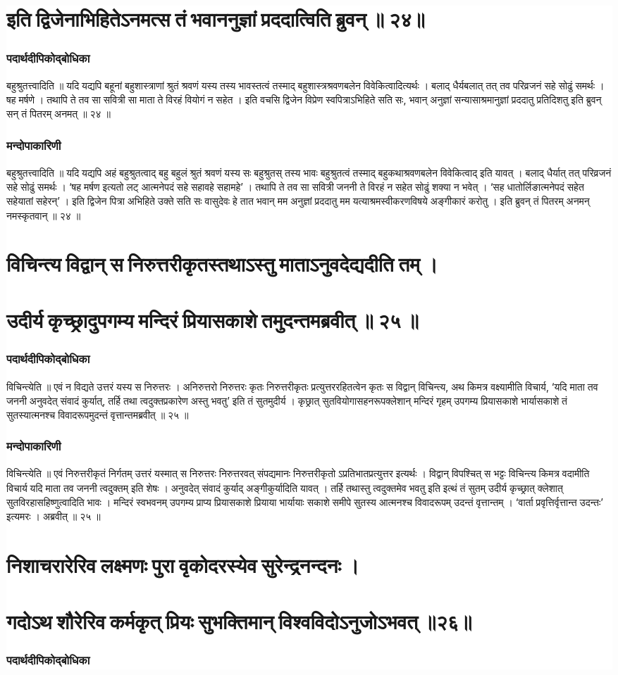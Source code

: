 # इति द्विजेनाभिहितेऽनमत्स तं भवाननुज्ञां प्रददात्विति ब्रुवन् ॥ २४॥

### पदार्थदीपिकोद्बोधिका

बहुश्रुतत्त्वादिति ॥ यदि यद्यपि बहूनां बहुशास्त्राणां श्रुतं श्रवणं यस्य तस्य भावस्तत्वं तस्माद् बहुशास्त्रश्रवणबलेन विवेकित्वादित्यर्थः । बलाद् धैर्यबलात् तत् तव परिव्रजनं सहे सोढुं समर्थः । षह मर्षणे । तथापि ते तव सा सवित्री सा माता ते विरहं वियोगं न सहेत । इति वचसि द्विजेन विप्रेण स्वपित्राऽभिहिते सति सः, भवान् अनुज्ञां सन्यासाश्रमानुज्ञां प्रददातु प्रतिदिशतु इति ब्रुवन् सन् तं पितरम् अनमत् ॥ २४ ॥

### मन्दोपाकारिणी

बहुश्रुतत्त्वादिति ॥ यदि यद्यपि अहं बहुश्रुतत्वाद् बहु बहुलं श्रुतं श्रवणं यस्य सः बहुश्रुतस् तस्य भावः बहुश्रुतत्वं तस्माद् बहुकथाश्रवणबलेन विवेकित्वाद् इति यावत् । बलाद् धैर्यात् तत् परिव्रजनं सहे सोढुं समर्थः । ‘षह मर्षण इत्यतो लट् आत्मनेपदं सहे सहावहे सहामहे’ । तथापि ते तव सा सवित्री जननी ते विरहं न सहेत सोढुं शक्या न भवेत् । ‘सह धातोर्लिङात्मनेपदं सहेत सहेयातां सहेरन्’ । इति द्विजेन पित्रा अभिहिते उक्ते सति सः वासुदेवः हे तात भवान् मम अनुज्ञां प्रददातु मम यत्याश्रमस्वीकरणविषये अङ्गीकारं करोतु । इति ब्रुवन् तं पितरम् अनमन् नमस्कृतवान् ॥ २४ ॥

# विचिन्त्य विद्वान् स निरुत्तरीकृतस्तथाऽस्तु माताऽनुवदेद्यदीति तम् ।

# उदीर्य कृच्छ्रादुपगम्य मन्दिरं प्रियासकाशे तमुदन्तमब्रवीत् ॥ २५ ॥

### पदार्थदीपिकोद्बोधिका

विचिन्त्येति ॥ एवं न विद्यते उत्तरं यस्य स निरुत्तरः । अनिरुत्तरो निरुत्तरः कृतः निरुत्तरीकृतः प्रत्युत्तररहितत्वेन कृतः स विद्वान् विचिन्त्य, अथ किमत्र वक्ष्यामीति विचार्य, ‘यदि माता तव जननी अनुवदेत् संवादं कुर्यात्, तर्हि तथा त्वदुक्तप्रकारेण अस्तु भवतु’ इति तं सुतमुदीर्य । कृछ्रात् सुतवियोगासहनरूपक्लेशान् मन्दिरं गृहम् उपगम्य प्रियासकाशे भार्यासकाशे तं सुतस्यात्मनश्च विवादरूपमुदन्तं वृत्तान्तमब्रवीत् ॥ २५ ॥

### मन्दोपाकारिणी

विचिन्त्येति ॥ एवं निरुत्तरीकृतं निर्गतम् उत्तरं यस्मात् स निरुत्तरः निरुत्तरवत् संपद्यमानः निरुत्तरीकृतो ऽप्रतिभातप्रत्युत्तर इत्यर्थः । विद्वान् विपश्चित् स भट्टः विचिन्त्य किमत्र वदामीति विचार्य यदि माता तव जननी त्वदुक्तम् इति शेषः । अनुवदेत् संवादं कुर्याद् अङ्गीकुर्यादिति यावत् । तर्हि तथास्तु त्वदुक्तमेव भवतु इति इत्थं तं सुतम् उदीर्य कृच्छ्रात् क्लेशात् सुतविरहासहिष्णुत्वादिति भावः । मन्दिरं स्वभवनम् उपगम्य प्राप्य प्रियासकाशे प्रियाया भार्यायाः सकाशे समीपे सुतस्य आत्मनश्च विवादरूपम् उदन्तं वृत्तान्तम् । ‘वार्ता प्रवृत्तिर्वृत्तान्त उदन्तः’ इत्यमरः । अब्रवीत् ॥ २५ ॥

# निशाचरारेरिव लक्ष्मणः पुरा वृकोदरस्येव सुरेन्द्रनन्दनः ।

# गदोऽथ शौरेरिव कर्मकृत् प्रियः सुभक्तिमान् विश्वविदोऽनुजोऽभवत् ॥२६॥

### पदार्थदीपिकोद्बोधिका

